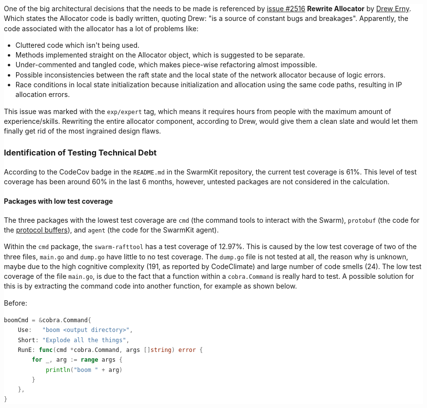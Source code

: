 One of the big architectural decisions that the needs to be made is referenced by [issue #2516](https://github.com/docker/swarmkit/issues/2516) **Rewrite Allocator** by [Drew Erny](https://github.com/dperny).
Which states the Allocator code is badly written, quoting Drew: "is a source of constant bugs and breakages".
Apparently, the code associated with the allocator has a lot of problems like:

- Cluttered code which isn't being used.
- Methods implemented straight on the Allocator object, which is suggested to be separate.
- Under-commented and tangled code, which makes piece-wise refactoring almost impossible.
- Possible inconsistencies between the raft state and the local state of the network allocator  because of logic errors.
- Race conditions in local state initialization because initialization and allocation using the same code paths, resulting in IP allocation errors.

This issue was marked with the `exp/expert` tag, which means it requires hours from people with the maximum amount of experience/skills.
Rewriting the entire allocator component, according to Drew, would give them a clean slate and would let them finally get rid of the most ingrained design flaws.

### Identification of Testing Technical Debt

According to the CodeCov badge in the `README.md` in the SwarmKit repository, the current test coverage is 61%.
This level of test coverage has been around 60% in the last 6 months, however, untested packages are not considered in the calculation.

#### Packages with low test coverage

The three packages with the lowest test coverage are `cmd` (the command tools to interact with the Swarm), `protobuf` (the code for the [protocol buffers](https://developers.google.com/protocol-buffers/)), and `agent` (the code for the SwarmKit agent).

Within the `cmd` package, the `swarm-rafttool` has a test coverage of 12.97%.
This is caused by the low test coverage of two of the three files, `main.go` and `dump.go` have little to no test coverage.
The `dump.go` file is not tested at all, the reason why is unknown, maybe due to the  high cognitive complexity (191, as reported by CodeClimate) and large number of code smells (24).
The low test coverage of the file `main.go`, is due to the fact that a function within a `cobra.Command` is really hard to test.
A possible solution for this is by extracting the command code into another function, for example as shown below.

Before:

```go
boomCmd = &cobra.Command{
    Use:   "boom <output directory>",
    Short: "Explode all the things",
    RunE: func(cmd *cobra.Command, args []string) error {
        for _, arg := range args {
            println("boom " + arg)
        }
    },
}
```

